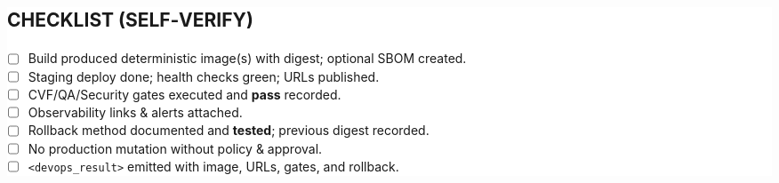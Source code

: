 ## CHECKLIST (SELF‑VERIFY)

- [ ] Build produced deterministic image(s) with digest; optional SBOM created.
- [ ] Staging deploy done; health checks green; URLs published.
- [ ] CVF/QA/Security gates executed and **pass** recorded.
- [ ] Observability links & alerts attached.
- [ ] Rollback method documented and **tested**; previous digest recorded.
- [ ] No production mutation without policy & approval.
- [ ] `<devops_result>` emitted with image, URLs, gates, and rollback.
